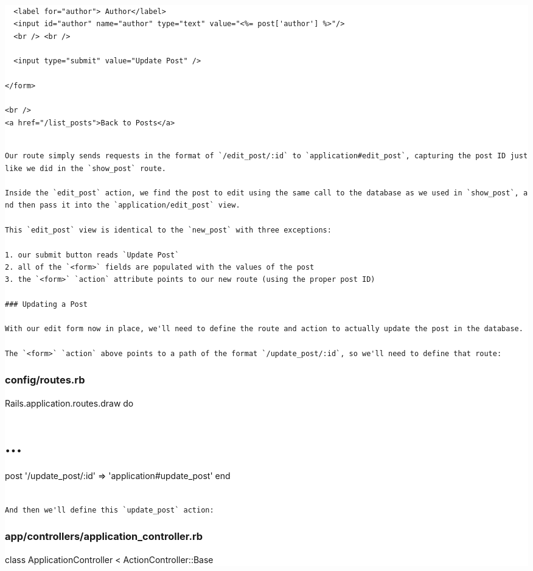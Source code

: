       <label for="author"> Author</label>
      <input id="author" name="author" type="text" value="<%= post['author'] %>"/>
      <br /> <br />

      <input type="submit" value="Update Post" />

    </form>

    <br />
    <a href="/list_posts">Back to Posts</a>

  </body>
</html>

```

Our route simply sends requests in the format of `/edit_post/:id` to `application#edit_post`, capturing the post ID just like we did in the `show_post` route.

Inside the `edit_post` action, we find the post to edit using the same call to the database as we used in `show_post`, and then pass it into the `application/edit_post` view.

This `edit_post` view is identical to the `new_post` with three exceptions:

1. our submit button reads `Update Post`
2. all of the `<form>` fields are populated with the values of the post
3. the `<form>` `action` attribute points to our new route (using the proper post ID)

### Updating a Post

With our edit form now in place, we'll need to define the route and action to actually update the post in the database.

The `<form>` `action` above points to a path of the format `/update_post/:id`, so we'll need to define that route:

```
### config/routes.rb ###

Rails.application.routes.draw do
  # ...
  post '/update_post/:id' => 'application#update_post'
end

```

And then we'll define this `update_post` action:

```
### app/controllers/application_controller.rb ###

class ApplicationController < ActionController::Base
